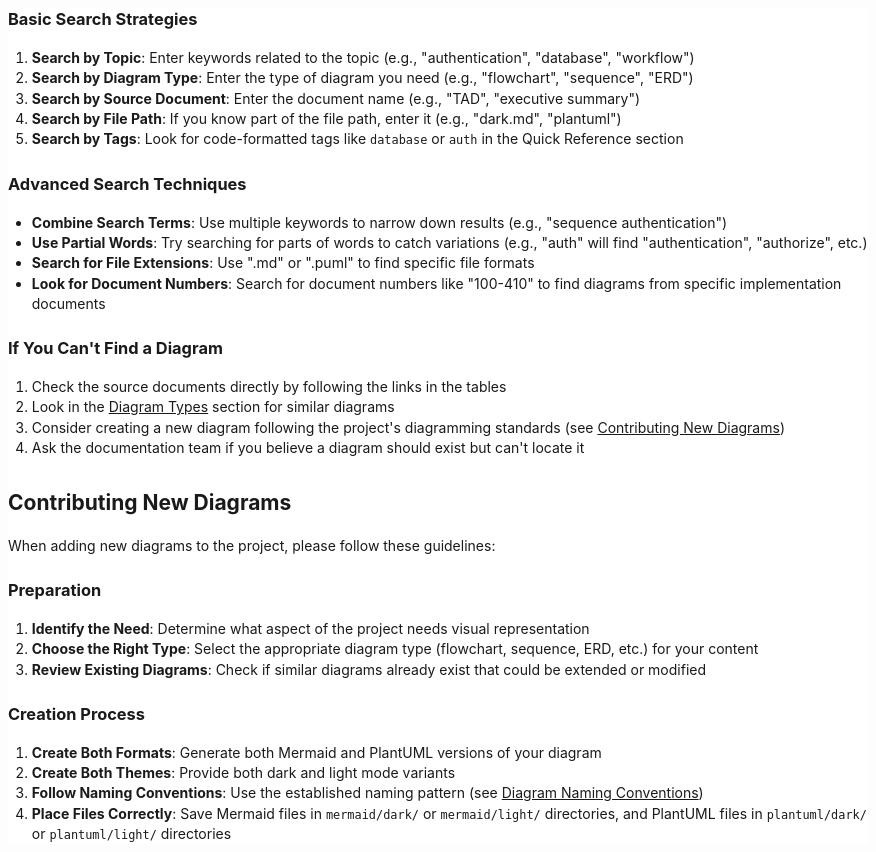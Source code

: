 ### Basic Search Strategies

1. **Search by Topic**: Enter keywords related to the topic (e.g., "authentication", "database", "workflow")
2. **Search by Diagram Type**: Enter the type of diagram you need (e.g., "flowchart", "sequence", "ERD")
3. **Search by Source Document**: Enter the document name (e.g., "TAD", "executive summary")
4. **Search by File Path**: If you know part of the file path, enter it (e.g., "dark.md", "plantuml")
5. **Search by Tags**: Look for code-formatted tags like `database` or `auth` in the Quick Reference section

### Advanced Search Techniques

- **Combine Search Terms**: Use multiple keywords to narrow down results (e.g., "sequence authentication")
- **Use Partial Words**: Try searching for parts of words to catch variations (e.g., "auth" will find "authentication",
  "authorize", etc.)
- **Search for File Extensions**: Use ".md" or ".puml" to find specific file formats
- **Look for Document Numbers**: Search for document numbers like "100-410" to find diagrams from specific
  implementation documents

### If You Can't Find a Diagram

1. Check the source documents directly by following the links in the tables
2. Look in the [Diagram Types](#diagram-types) section for similar diagrams
3. Consider creating a new diagram following the project's diagramming standards (see
   [Contributing New Diagrams](#contributing-new-diagrams))
4. Ask the documentation team if you believe a diagram should exist but can't locate it

## Contributing New Diagrams

When adding new diagrams to the project, please follow these guidelines:

### Preparation

1. **Identify the Need**: Determine what aspect of the project needs visual representation
2. **Choose the Right Type**: Select the appropriate diagram type (flowchart, sequence, ERD, etc.) for your content
3. **Review Existing Diagrams**: Check if similar diagrams already exist that could be extended or modified

### Creation Process

1. **Create Both Formats**: Generate both Mermaid and PlantUML versions of your diagram
2. **Create Both Themes**: Provide both dark and light mode variants
3. **Follow Naming Conventions**: Use the established naming pattern (see
   [Diagram Naming Conventions](#diagram-naming-conventions))
4. **Place Files Correctly**: Save Mermaid files in `mermaid/dark/` or `mermaid/light/` directories, and PlantUML files
   in `plantuml/dark/` or `plantuml/light/` directories
